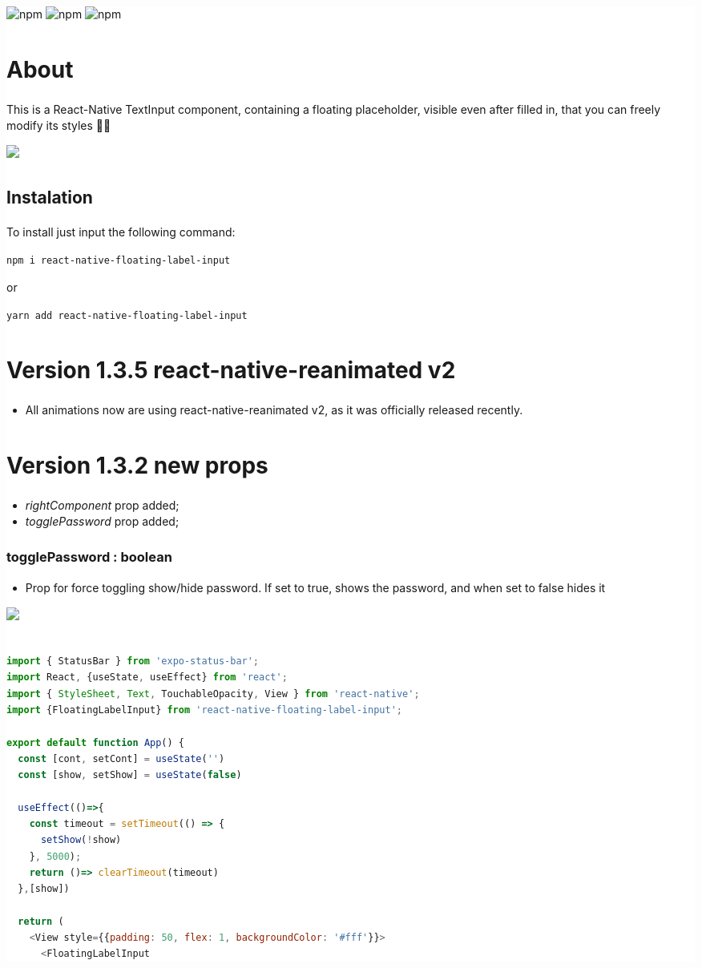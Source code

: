 ![npm](https://img.shields.io/npm/v/react-native?color=%232fa90f&label=react-native&style=plastic)
![npm](https://img.shields.io/npm/dm/react-native-floating-label-input?style=plastic)
![npm](https://img.shields.io/npm/dt/react-native-floating-label-input?style=plastic)

# About

This is a React-Native TextInput component, containing a floating placeholder, visible even after filled in, that you can freely modify its styles 💅🎉

<img src ="https://i.imgur.com/Na1KLIE.gif" width="40%"/>

## Instalation

To install just input the following command:

```bash
npm i react-native-floating-label-input
```

or

```bash
yarn add react-native-floating-label-input
```

# Version 1.3.5 **react-native-reanimated v2**

- All animations now are using react-native-reanimated v2, as it was officially released recently.

# Version 1.3.2  **new props**

- *rightComponent* prop added;
- *togglePassword* prop added;

### togglePassword : boolean

- Prop for force toggling show/hide password. If set to true, shows the password, and when set to false hides it

<img src ="https://i.imgur.com/kIfvKiD.gif" width="40%"/>

```javascript

import { StatusBar } from 'expo-status-bar';
import React, {useState, useEffect} from 'react';
import { StyleSheet, Text, TouchableOpacity, View } from 'react-native';
import {FloatingLabelInput} from 'react-native-floating-label-input';

export default function App() {
  const [cont, setCont] = useState('')
  const [show, setShow] = useState(false)

  useEffect(()=>{
    const timeout = setTimeout(() => {
      setShow(!show)
    }, 5000);
    return ()=> clearTimeout(timeout)
  },[show])

  return (
    <View style={{padding: 50, flex: 1, backgroundColor: '#fff'}}>
      <FloatingLabelInput
```